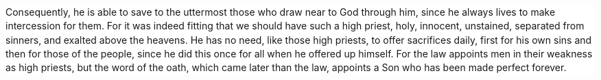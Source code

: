 Consequently, he is able to save to the uttermost those who draw near to God through him, since he always lives to make intercession for them. For it was indeed fitting that we should have such a high priest, holy, innocent, unstained, separated from sinners, and exalted above the heavens. He has no need, like those high priests, to offer sacrifices daily, first for his own sins and then for those of the people, since he did this once for all when he offered up himself. For the law appoints men in their weakness as high priests, but the word of the oath, which came later than the law, appoints a Son who has been made perfect forever.

[^1]: William Schlegel, *Satellite Bible Atlas: Historical Geography of the Bible* (Israel: SkyLand Publishing, 2016), Map 2-2 Patriarchs: Abraham and Isaac.

[^2]: Schlegel, Map 2-2 Patriarchs: Abraham and Isaac.

[^3]: Daniel T. Lancaster, *Depths of the Torah*, ed. Boaz D. Michael and Steven P. Lancaster, 2nd ed., Torah Club (Marshfield, MO: First Fruits of Zion, 2017), 102.

[^4]: John H. Walton, Victor H. Matthews, and Mark W. Chavalas, *The IVP Bible Background Commentary: Old Testament*, (E-Sword) (Downers Grove, Ill: IVP Academic, 2000), loc. Gen 14:1-4.

[^5]: Lancaster, *Depths of the Torah*, 103.

[^6]: Zelig Pliskin, *Love Your Neighbor:* (Brooklyn, New York: Bnay Yakov Publications, 2004), 48.

[^7]: D. Thomas Lancaster, *Chronicles of the Messiah*, ed. Boaz Michael and Stephen D. Lancaster, 2nd ed., Torah Club (Marshfield, MO: First Fruits of Zion, 2014), 73.

[^8]: Lancaster, *Depths of the Torah*, 105.

